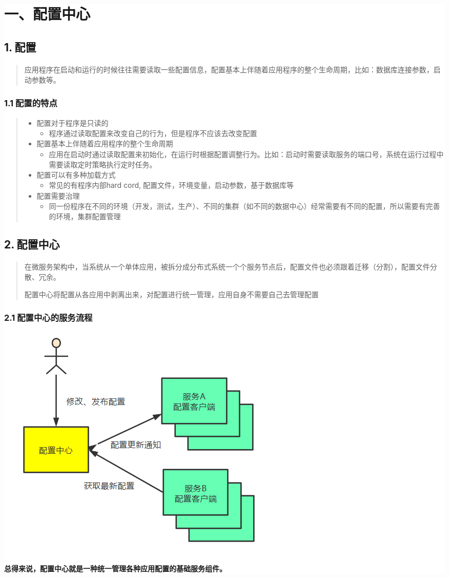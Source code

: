 # 一、配置中心

## 1. 配置

> ​        应用程序在启动和运行的时候往往需要读取一些配置信息，配置基本上伴随着应用程序的整个生命周期，比如：数据库连接参数，启动参数等。

### 1.1 配置的特点

> - 配置对于程序是只读的
>   - 程序通过读取配置来改变自己的行为，但是程序不应该去改变配置
> - 配置基本上伴随着应用程序的整个生命周期
>   - 应用在启动时通过读取配置来初始化，在运行时根据配置调整行为。比如：启动时需要读取服务的端口号，系统在运行过程中需要读取定时策略执行定时任务。
> - 配置可以有多种加载方式
>   - 常见的有程序内部hard cord, 配置文件，环境变量，启动参数，基于数据库等
> - 配置需要治理
>   - 同一份程序在不同的环境（开发，测试，生产）、不同的集群（如不同的数据中心）经常需要有不同的配置，所以需要有完善的环境，集群配置管理

## 2. 配置中心

> 在微服务架构中，当系统从一个单体应用，被拆分成分布式系统一个个服务节点后，配置文件也必须跟着迁移（分割），配置文件分散、冗余。
>
> 配置中心将配置从各应用中剥离出来，对配置进行统一管理，应用自身不需要自己去管理配置

### 2.1 配置中心的服务流程

![image-20210329212844601](images/image-20210329212844601.png)

**总得来说，配置中心就是一种统一管理各种应用配置的基础服务组件。**
